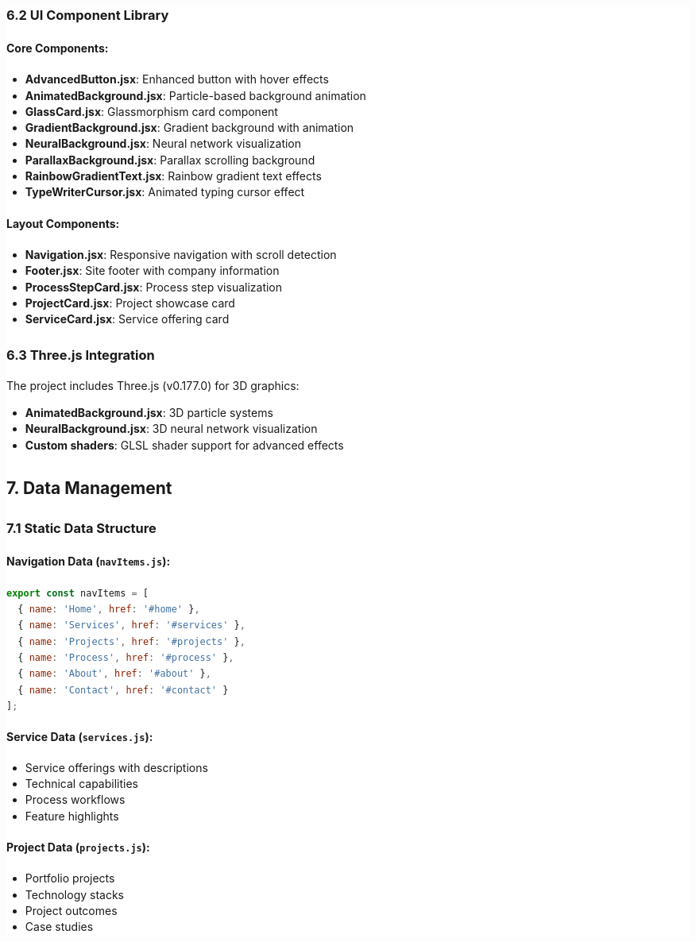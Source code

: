### 6.2 UI Component Library

#### Core Components:
- **AdvancedButton.jsx**: Enhanced button with hover effects
- **AnimatedBackground.jsx**: Particle-based background animation
- **GlassCard.jsx**: Glassmorphism card component
- **GradientBackground.jsx**: Gradient background with animation
- **NeuralBackground.jsx**: Neural network visualization
- **ParallaxBackground.jsx**: Parallax scrolling background
- **RainbowGradientText.jsx**: Rainbow gradient text effects
- **TypeWriterCursor.jsx**: Animated typing cursor effect

#### Layout Components:
- **Navigation.jsx**: Responsive navigation with scroll detection
- **Footer.jsx**: Site footer with company information
- **ProcessStepCard.jsx**: Process step visualization
- **ProjectCard.jsx**: Project showcase card
- **ServiceCard.jsx**: Service offering card

### 6.3 Three.js Integration

The project includes Three.js (v0.177.0) for 3D graphics:
- **AnimatedBackground.jsx**: 3D particle systems
- **NeuralBackground.jsx**: 3D neural network visualization
- **Custom shaders**: GLSL shader support for advanced effects

## 7. Data Management

### 7.1 Static Data Structure

#### Navigation Data (`navItems.js`):
```javascript
export const navItems = [
  { name: 'Home', href: '#home' },
  { name: 'Services', href: '#services' },
  { name: 'Projects', href: '#projects' },
  { name: 'Process', href: '#process' },
  { name: 'About', href: '#about' },
  { name: 'Contact', href: '#contact' }
];
```

#### Service Data (`services.js`):
- Service offerings with descriptions
- Technical capabilities
- Process workflows
- Feature highlights

#### Project Data (`projects.js`):
- Portfolio projects
- Technology stacks
- Project outcomes
- Case studies
